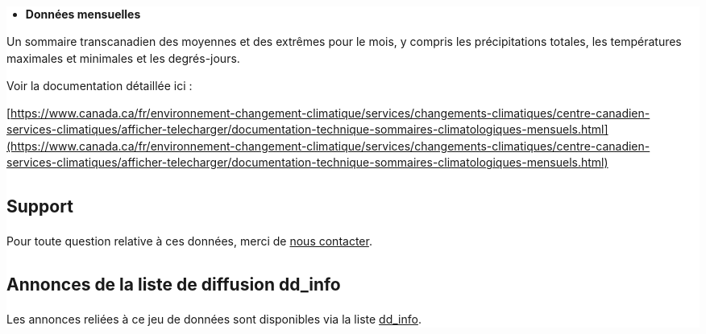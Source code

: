 * __Données mensuelles__

Un sommaire transcanadien des moyennes et des extrêmes pour le mois, y compris les précipitations totales, les températures maximales et minimales et les degrés-jours.

Voir la documentation détaillée ici :

[https://www.canada.ca/fr/environnement-changement-climatique/services/changements-climatiques/centre-canadien-services-climatiques/afficher-telecharger/documentation-technique-sommaires-climatologiques-mensuels.html](https://www.canada.ca/fr/environnement-changement-climatique/services/changements-climatiques/centre-canadien-services-climatiques/afficher-telecharger/documentation-technique-sommaires-climatologiques-mensuels.html)

## Support

Pour toute question relative à ces données, merci de [nous contacter](mailto:info.cccs-ccsc@canada.ca).

## Annonces de la liste de diffusion dd_info 

Les annonces reliées à ce jeu de données sont disponibles via la liste [dd_info](https://comm.collab.science.gc.ca/mailman3/postorius/lists/dd_info/).


